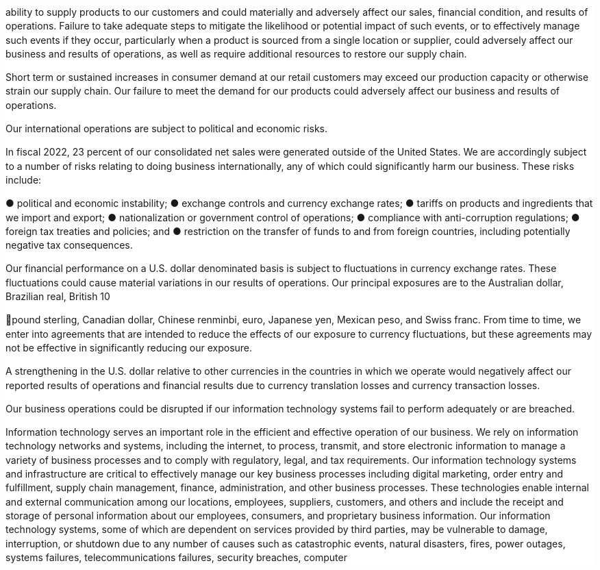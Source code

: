 ability  to  supply  products  to  our  customers  and  could  materially  and  adversely  affect  our  sales,  financial  condition,  and  results  of
operations. Failure  to take  adequate steps  to mitigate  the likelihood  or potential  impact of  such events,  or to  effectively manage  such
events if they  occur, particularly  when a product  is sourced from  a single location or  supplier, could  adversely affect our  business and
results of operations, as well as require additional resources to restore our supply chain.

Short term or  sustained increases in  consumer demand at  our retail customers  may exceed our  production capacity or  otherwise strain
our supply chain. Our failure to meet the demand for our products could  adversely affect our business and results of operations.

Our international operations are subject to political and economic  risks.

In fiscal  2022, 23  percent of  our consolidated  net sales  were generated  outside of  the United  States. We  are accordingly  subject to  a
number of risks relating to doing business internationally,  any of which could significantly harm our business. These risks include:

● political and economic instability;
● exchange controls and currency exchange rates;
● tariffs on products and ingredients that we import and export;
● nationalization or government control of operations;
● compliance with anti-corruption regulations;
● foreign tax treaties and policies; and
● restriction on the transfer of funds to and from foreign countries, including  potentially negative tax consequences.

Our financial performance  on a U.S. dollar  denominated basis is subject  to fluctuations in currency  exchange rates. These fluctuations
could cause material  variations in our results  of operations. Our principal  exposures are to the  Australian dollar,  Brazilian real, British
10

pound sterling,  Canadian dollar,  Chinese renminbi,  euro, Japanese  yen, Mexican  peso, and  Swiss franc.  From time  to time,  we enter
into  agreements  that  are  intended  to  reduce  the  effects  of  our  exposure  to  currency  fluctuations,  but  these  agreements  may  not  be
effective in significantly reducing our exposure.

A  strengthening  in  the  U.S.  dollar  relative  to  other  currencies  in  the  countries  in  which  we  operate  would  negatively  affect  our
reported results of operations and financial results due to currency translation losses and  currency transaction losses.

Our business operations could be disrupted if our information technology  systems fail to perform adequately or are breached.

Information  technology  serves  an  important  role  in  the  efficient  and  effective  operation  of  our  business.  We  rely  on  information
technology networks  and systems, including  the internet, to  process, transmit,  and store electronic  information to  manage a variety  of
business processes and  to comply with  regulatory,  legal, and tax requirements.  Our information technology  systems and infrastructure
are  critical  to  effectively  manage  our  key  business  processes  including  digital  marketing,  order  entry  and  fulfillment,  supply  chain
management,  finance,  administration,  and  other  business  processes.  These  technologies  enable  internal  and  external  communication
among  our  locations, employees,  suppliers,  customers,  and others  and  include the  receipt and  storage of  personal information  about
our employees,  consumers, and  proprietary business  information. Our  information technology  systems, some  of which  are dependent
on services  provided  by third  parties, may  be vulnerable  to damage,  interruption,  or shutdown  due to  any number  of causes  such as
catastrophic events,  natural disasters, fires,  power outages, systems  failures, telecommunications  failures, security breaches,  computer